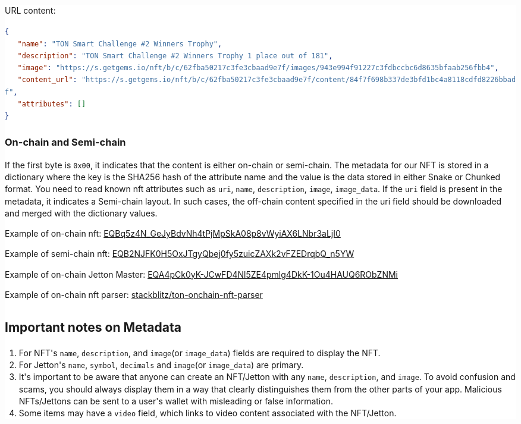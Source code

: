 URL content:
```json
{
   "name": "TON Smart Challenge #2 Winners Trophy",
   "description": "TON Smart Challenge #2 Winners Trophy 1 place out of 181",
   "image": "https://s.getgems.io/nft/b/c/62fba50217c3fe3cbaad9e7f/images/943e994f91227c3fdbccbc6d8635bfaab256fbb4",
   "content_url": "https://s.getgems.io/nft/b/c/62fba50217c3fe3cbaad9e7f/content/84f7f698b337de3bfd1bc4a8118cdfd8226bbadf",
   "attributes": []
}
```

### On-chain and Semi-chain
If the first byte is `0x00`, it indicates that the content is either on-chain or semi-chain. The metadata for our NFT is stored in a dictionary where the key is the SHA256 hash of the attribute name and the value is the data stored in either Snake or Chunked format. You need to read known nft attributes such as `uri`, `name`, `description`, `image`, `image_data`. If the `uri` field is present in the metadata, it indicates a Semi-chain layout. In such cases, the off-chain content specified in the uri field should be downloaded and merged with the dictionary values.

Example of on-chain nft: [EQBq5z4N_GeJyBdvNh4tPjMpSkA08p8vWyiAX6LNbr3aLjI0](https://getgems.io/collection/EQAVGhk_3rUA3ypZAZ1SkVGZIaDt7UdvwA4jsSGRKRo-MRDN/EQBq5z4N_GeJyBdvNh4tPjMpSkA08p8vWyiAX6LNbr3aLjI0)

Example of semi-chain nft: [EQB2NJFK0H5OxJTgyQbej0fy5zuicZAXk2vFZEDrqbQ_n5YW](https://getgems.io/nft/EQB2NJFK0H5OxJTgyQbej0fy5zuicZAXk2vFZEDrqbQ_n5YW)

Example of on-chain Jetton Master: [EQA4pCk0yK-JCwFD4Nl5ZE4pmlg4DkK-1Ou4HAUQ6RObZNMi](https://tonscan.org/jetton/EQA4pCk0yK-JCwFD4Nl5ZE4pmlg4DkK-1Ou4HAUQ6RObZNMi)

Example of on-chain nft parser: [stackblitz/ton-onchain-nft-parser](https://stackblitz.com/edit/ton-onchain-nft-parser?file=src%2Fmain.ts)

## Important notes on Metadata
1. For NFT's `name`, `description`, and `image`(or `image_data`) fields are required to display the NFT.
2. For Jetton's `name`, `symbol`, `decimals` and `image`(or `image_data`) are primary.
3. It's important to be aware that anyone can create an NFT/Jetton with any `name`, `description`, and `image`. To avoid confusion and scams, you should always display them in a way that clearly distinguishes them from the other parts of your app. Malicious NFTs/Jettons can be sent to a user's wallet with misleading or false information.
4. Some items may have a `video` field, which links to video content associated with the NFT/Jetton.
